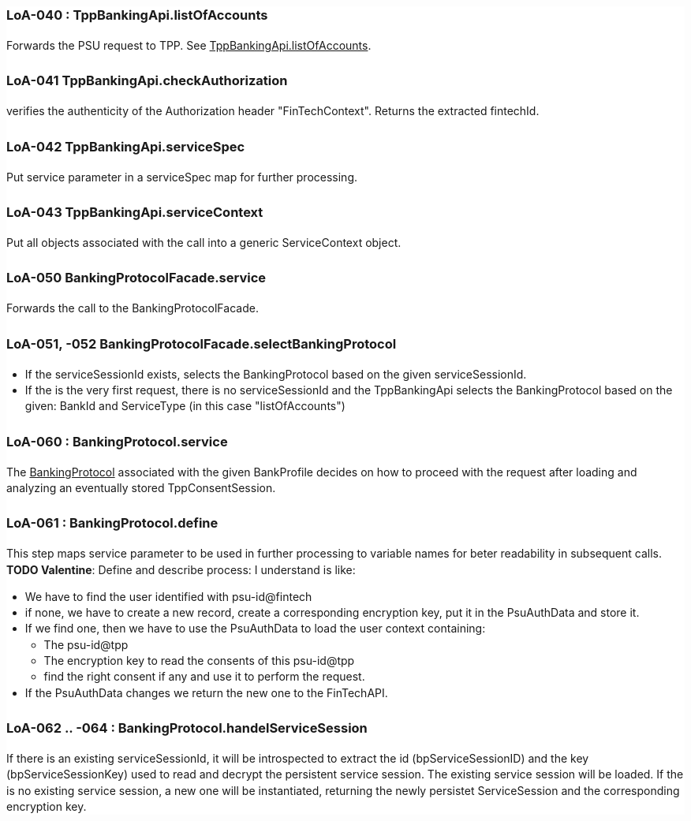 ### LoA-040 : TppBankingApi.listOfAccounts
Forwards the PSU request to TPP. See [TppBankingApi.listOfAccounts](../../opba-banking-rest-api/src/main/resources/static/tpp_banking_api_ais.yml#/v1/banking/ais/accounts:).

### LoA-041 TppBankingApi.checkAuthorization
verifies the authenticity of the Authorization header "FinTechContext". Returns the extracted fintechId.

### LoA-042 TppBankingApi.serviceSpec
Put service parameter in a serviceSpec map for further processing.

### LoA-043 TppBankingApi.serviceContext
Put all objects associated with the call into a generic ServiceContext object.

### <a name="LoA-050"></a>LoA-050 BankingProtocolFacade.service
Forwards the call to the BankingProtocolFacade.

### LoA-051, -052 BankingProtocolFacade.selectBankingProtocol
- If the serviceSessionId exists, selects the BankingProtocol based on the given serviceSessionId.
- If the is the very first request, there is no serviceSessionId and the TppBankingApi selects the BankingProtocol based on the given: BankId and ServiceType (in this case "listOfAccounts")

### <a name="LoA-060"></a>LoA-060 : BankingProtocol.service
The [BankingProtocol](dictionary.md#BankingProtocol) associated with the given BankProfile decides on how to proceed with the request after loading and analyzing an eventually stored TppConsentSession.

### LoA-061 : BankingProtocol.define
This step maps service parameter to be used in further processing to variable names for beter readability in subsequent calls.
__TODO Valentine__: Define and describe process: I understand is like:
* We have to find the user identified with psu-id@fintech
* if none, we have to create a new record, create a corresponding encryption key, put it in the PsuAuthData and store it.
* If we find one, then we have to use the PsuAuthData to load the user context containing:
  * The psu-id@tpp
  * The encryption key to read the consents of this psu-id@tpp
  * find the right consent if any and use it to perform the request.
* If the PsuAuthData changes we return the new one to the FinTechAPI.

### LoA-062 .. -064  : BankingProtocol.handelServiceSession
If there is an existing serviceSessionId, it will be introspected to extract the id (bpServiceSessionID) and the key (bpServiceSessionKey) used to read and decrypt the persistent service session. The existing service session will be loaded.
If the is no existing service session, a new one will be instantiated, returning the newly persistet ServiceSession and the corresponding encryption key.
